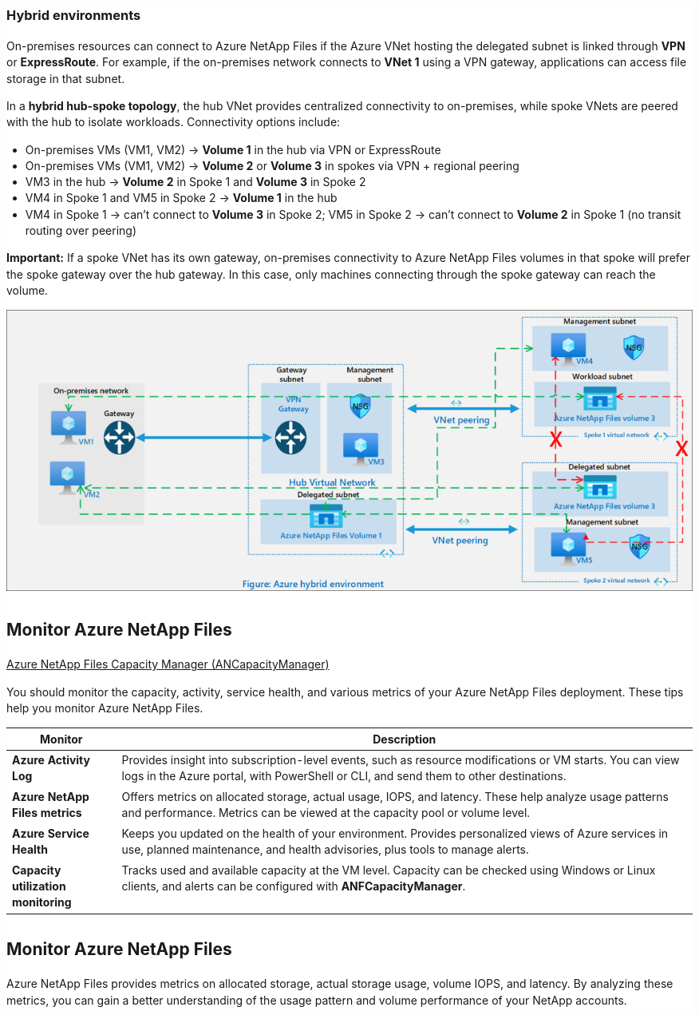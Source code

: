 ### Hybrid environments

On-premises resources can connect to Azure NetApp Files if the Azure VNet hosting the delegated subnet is linked through **VPN** or **ExpressRoute**. For example, if the on-premises network connects to **VNet 1** using a VPN gateway, applications can access file storage in that subnet.

In a **hybrid hub-spoke topology**, the hub VNet provides centralized connectivity to on-premises, while spoke VNets are peered with the hub to isolate workloads. Connectivity options include:

* On-premises VMs (VM1, VM2) → **Volume 1** in the hub via VPN or ExpressRoute
* On-premises VMs (VM1, VM2) → **Volume 2** or **Volume 3** in spokes via VPN + regional peering
* VM3 in the hub → **Volume 2** in Spoke 1 and **Volume 3** in Spoke 2
* VM4 in Spoke 1 and VM5 in Spoke 2 → **Volume 1** in the hub
* VM4 in Spoke 1 → can’t connect to **Volume 3** in Spoke 2; VM5 in Spoke 2 → can’t connect to **Volume 2** in Spoke 1 (no transit routing over peering)

**Important:** If a spoke VNet has its own gateway, on-premises connectivity to Azure NetApp Files volumes in that spoke will prefer the spoke gateway over the hub gateway. In this case, only machines connecting through the spoke gateway can reach the volume.

<img src='images/2025-09-30-03-51-23.png' width=900>

## Monitor Azure NetApp Files

[Azure NetApp Files Capacity Manager (ANCapacityManager)](https://github.com/ANFTechTeam/ANFCapacityManager)

You should monitor the capacity, activity, service health, and various metrics of your Azure NetApp Files deployment. These tips help you monitor Azure NetApp Files.

| Monitor                             | Description                                                                                                                                                                                       |
| ----------------------------------- | ------------------------------------------------------------------------------------------------------------------------------------------------------------------------------------------------- |
| **Azure Activity Log**              | Provides insight into subscription-level events, such as resource modifications or VM starts. You can view logs in the Azure portal, with PowerShell or CLI, and send them to other destinations. |
| **Azure NetApp Files metrics**      | Offers metrics on allocated storage, actual usage, IOPS, and latency. These help analyze usage patterns and performance. Metrics can be viewed at the capacity pool or volume level.              |
| **Azure Service Health**            | Keeps you updated on the health of your environment. Provides personalized views of Azure services in use, planned maintenance, and health advisories, plus tools to manage alerts.               |
| **Capacity utilization monitoring** | Tracks used and available capacity at the VM level. Capacity can be checked using Windows or Linux clients, and alerts can be configured with **ANFCapacityManager**.                             |

## Monitor Azure NetApp Files

Azure NetApp Files provides metrics on allocated storage, actual storage usage, volume IOPS, and latency. By analyzing these metrics, you can gain a better understanding of the usage pattern and volume performance of your NetApp accounts.
